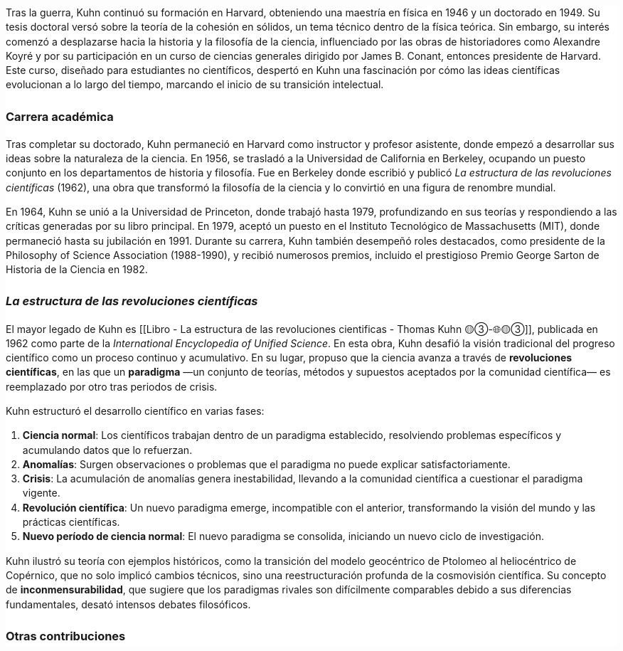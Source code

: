 Tras la guerra, Kuhn continuó su formación en Harvard, obteniendo una maestría en física en 1946 y un doctorado en 1949. Su tesis doctoral versó sobre la teoría de la cohesión en sólidos, un tema técnico dentro de la física teórica. Sin embargo, su interés comenzó a desplazarse hacia la historia y la filosofía de la ciencia, influenciado por las obras de historiadores como Alexandre Koyré y por su participación en un curso de ciencias generales dirigido por James B. Conant, entonces presidente de Harvard. Este curso, diseñado para estudiantes no científicos, despertó en Kuhn una fascinación por cómo las ideas científicas evolucionan a lo largo del tiempo, marcando el inicio de su transición intelectual.

### Carrera académica

Tras completar su doctorado, Kuhn permaneció en Harvard como instructor y profesor asistente, donde empezó a desarrollar sus ideas sobre la naturaleza de la ciencia. En 1956, se trasladó a la Universidad de California en Berkeley, ocupando un puesto conjunto en los departamentos de historia y filosofía. Fue en Berkeley donde escribió y publicó _La estructura de las revoluciones científicas_ (1962), una obra que transformó la filosofía de la ciencia y lo convirtió en una figura de renombre mundial.

En 1964, Kuhn se unió a la Universidad de Princeton, donde trabajó hasta 1979, profundizando en sus teorías y respondiendo a las críticas generadas por su libro principal. En 1979, aceptó un puesto en el Instituto Tecnológico de Massachusetts (MIT), donde permaneció hasta su jubilación en 1991. Durante su carrera, Kuhn también desempeñó roles destacados, como presidente de la Philosophy of Science Association (1988-1990), y recibió numerosos premios, incluido el prestigioso Premio George Sarton de Historia de la Ciencia en 1982.

### _La estructura de las revoluciones científicas_

El mayor legado de Kuhn es [[Libro - La estructura de las revoluciones cientificas - Thomas Kuhn  🟡③-🌐🟡③]], publicada en 1962 como parte de la _International Encyclopedia of Unified Science_. En esta obra, Kuhn desafió la visión tradicional del progreso científico como un proceso continuo y acumulativo. En su lugar, propuso que la ciencia avanza a través de **revoluciones científicas**, en las que un **paradigma** —un conjunto de teorías, métodos y supuestos aceptados por la comunidad científica— es reemplazado por otro tras periodos de crisis.

Kuhn estructuró el desarrollo científico en varias fases:

1. **Ciencia normal**: Los científicos trabajan dentro de un paradigma establecido, resolviendo problemas específicos y acumulando datos que lo refuerzan.
2. **Anomalías**: Surgen observaciones o problemas que el paradigma no puede explicar satisfactoriamente.
3. **Crisis**: La acumulación de anomalías genera inestabilidad, llevando a la comunidad científica a cuestionar el paradigma vigente.
4. **Revolución científica**: Un nuevo paradigma emerge, incompatible con el anterior, transformando la visión del mundo y las prácticas científicas.
5. **Nuevo período de ciencia normal**: El nuevo paradigma se consolida, iniciando un nuevo ciclo de investigación.

Kuhn ilustró su teoría con ejemplos históricos, como la transición del modelo geocéntrico de Ptolomeo al heliocéntrico de Copérnico, que no solo implicó cambios técnicos, sino una reestructuración profunda de la cosmovisión científica. Su concepto de **inconmensurabilidad**, que sugiere que los paradigmas rivales son difícilmente comparables debido a sus diferencias fundamentales, desató intensos debates filosóficos.

### Otras contribuciones
